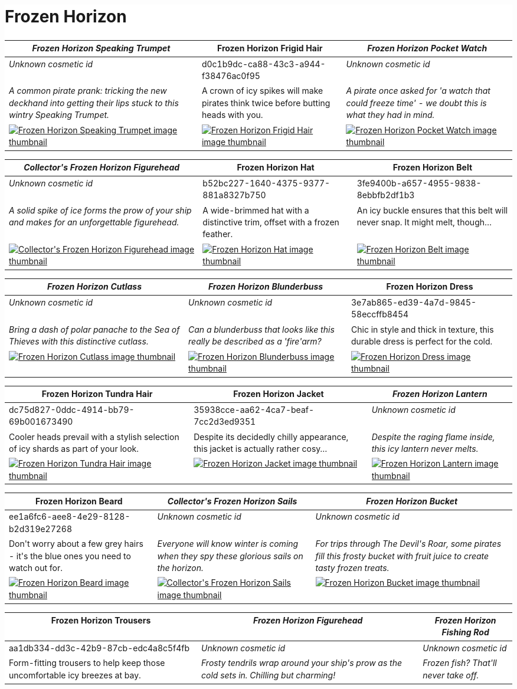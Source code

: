 # Frozen Horizon

| *Frozen Horizon Speaking Trumpet* | Frozen Horizon Frigid Hair | *Frozen Horizon Pocket Watch* |
| --------------------------------- | -------------------------- | ----------------------------- |
| *Unknown cosmetic id* | d0c1b9dc-ca88-43c3-a944-f38476ac0f95 | *Unknown cosmetic id* |
| *A common pirate prank: tricking the new deckhand into getting their lips stuck to this wintry Speaking Trumpet.* | A crown of icy spikes will make pirates think twice before butting heads with you. | *A pirate once asked for 'a watch that could freeze time' - we doubt this is what they had in mind.* |
| [![*Frozen Horizon Speaking Trumpet* image thumbnail](https://cdn.merciasquill.com/images/67035fed8ad30bf0035179c4)](https://seaofthieves.wiki.gg/wiki/Frozen_Horizon_Speaking_Trumpet) | [![Frozen Horizon Frigid Hair image thumbnail](https://seaofthieves.wiki.gg/images/0/03/Frozen_Horizon_Frigid_Hair.png)](https://seaofthieves.wiki.gg/wiki/Frozen_Horizon_Frigid_Hair) | [![*Frozen Horizon Pocket Watch* image thumbnail](https://cdn.merciasquill.com/images/67035fed8ad30bf0035179c4)](https://seaofthieves.wiki.gg/wiki/Frozen_Horizon_Pocket_Watch) |

| *Collector's Frozen Horizon Figurehead* | Frozen Horizon Hat | Frozen Horizon Belt |
| --------------------------------------- | ------------------ | ------------------- |
| *Unknown cosmetic id* | b52bc227-1640-4375-9377-881a8327b750 | 3fe9400b-a657-4955-9838-8ebbfb2df1b3 |
| *A solid spike of ice forms the prow of your ship and makes for an unforgettable figurehead.* | A wide-brimmed hat with a distinctive trim, offset with a frozen feather. | An icy buckle ensures that this belt will never snap. It might melt, though… |
| [![*Collector's Frozen Horizon Figurehead* image thumbnail](https://cdn.merciasquill.com/images/67035fed8ad30bf0035179c4)](https://seaofthieves.wiki.gg/wiki/Collector's_Frozen_Horizon_Figurehead) | [![Frozen Horizon Hat image thumbnail](https://seaofthieves.wiki.gg/images/d/de/Frozen_Horizon_Hat.png)](https://seaofthieves.wiki.gg/wiki/Frozen_Horizon_Hat) | [![Frozen Horizon Belt image thumbnail](https://seaofthieves.wiki.gg/images/3/3c/Frozen_Horizon_Belt.png)](https://seaofthieves.wiki.gg/wiki/Frozen_Horizon_Belt) |

| *Frozen Horizon Cutlass* | *Frozen Horizon Blunderbuss* | Frozen Horizon Dress |
| ------------------------ | ---------------------------- | -------------------- |
| *Unknown cosmetic id* | *Unknown cosmetic id* | 3e7ab865-ed39-4a7d-9845-58eccffb8454 |
| *Bring a dash of polar panache to the Sea of Thieves with this distinctive cutlass.* | *Can a blunderbuss that looks like this really be described as a 'fire'arm?* | Chic in style and thick in texture, this durable dress is perfect for the cold. |
| [![*Frozen Horizon Cutlass* image thumbnail](https://cdn.merciasquill.com/images/67035fed8ad30bf0035179c4)](https://seaofthieves.wiki.gg/wiki/Frozen_Horizon_Cutlass) | [![*Frozen Horizon Blunderbuss* image thumbnail](https://cdn.merciasquill.com/images/67035fed8ad30bf0035179c4)](https://seaofthieves.wiki.gg/wiki/Frozen_Horizon_Blunderbuss) | [![Frozen Horizon Dress image thumbnail](https://seaofthieves.wiki.gg/images/1/1c/Frozen_Horizon_Dress.png)](https://seaofthieves.wiki.gg/wiki/Frozen_Horizon_Dress) |

| Frozen Horizon Tundra Hair | Frozen Horizon Jacket | *Frozen Horizon Lantern* |
| -------------------------- | --------------------- | ------------------------ |
| dc75d827-0ddc-4914-bb79-69b001673490 | 35938cce-aa62-4ca7-beaf-7cc2d3ed9351 | *Unknown cosmetic id* |
| Cooler heads prevail with a stylish selection of icy shards as part of your look. | Despite its decidedly chilly appearance, this jacket is actually rather cosy… | *Despite the raging flame inside, this icy lantern never melts.* |
| [![Frozen Horizon Tundra Hair image thumbnail](https://seaofthieves.wiki.gg/images/d/dd/Frozen_Horizon_Tundra_Hair.png)](https://seaofthieves.wiki.gg/wiki/Frozen_Horizon_Tundra_Hair) | [![Frozen Horizon Jacket image thumbnail](https://seaofthieves.wiki.gg/images/6/63/Frozen_Horizon_Jacket.png)](https://seaofthieves.wiki.gg/wiki/Frozen_Horizon_Jacket) | [![*Frozen Horizon Lantern* image thumbnail](https://cdn.merciasquill.com/images/67035fed8ad30bf0035179c4)](https://seaofthieves.wiki.gg/wiki/Frozen_Horizon_Lantern) |

| Frozen Horizon Beard | *Collector's Frozen Horizon Sails* | *Frozen Horizon Bucket* |
| -------------------- | ---------------------------------- | ----------------------- |
| ee1a6fc6-aee8-4e29-8128-b2d319e27268 | *Unknown cosmetic id* | *Unknown cosmetic id* |
| Don't worry about a few grey hairs - it's the blue ones you need to watch out for. | *Everyone will know winter is coming when they spy these glorious sails on the horizon.* | *For trips through The Devil's Roar, some pirates fill this frosty bucket with fruit juice to create tasty frozen treats.* |
| [![Frozen Horizon Beard image thumbnail](https://seaofthieves.wiki.gg/images/b/b3/Frozen_Horizon_Beard.png)](https://seaofthieves.wiki.gg/wiki/Frozen_Horizon_Beard) | [![*Collector's Frozen Horizon Sails* image thumbnail](https://cdn.merciasquill.com/images/67035fed8ad30bf0035179c4)](https://seaofthieves.wiki.gg/wiki/Collector's_Frozen_Horizon_Sails) | [![*Frozen Horizon Bucket* image thumbnail](https://cdn.merciasquill.com/images/67035fed8ad30bf0035179c4)](https://seaofthieves.wiki.gg/wiki/Frozen_Horizon_Bucket) |

| Frozen Horizon Trousers | *Frozen Horizon Figurehead* | *Frozen Horizon Fishing Rod* |
| ----------------------- | --------------------------- | ---------------------------- |
| aa1db334-dd3c-42b9-87cb-edc4a8c5f4fb | *Unknown cosmetic id* | *Unknown cosmetic id* |
| Form-fitting trousers to help keep those uncomfortable icy breezes at bay. | *Frosty tendrils wrap around your ship's prow as the cold sets in. Chilling but charming!* | *Frozen fish? That'll never take off.* |